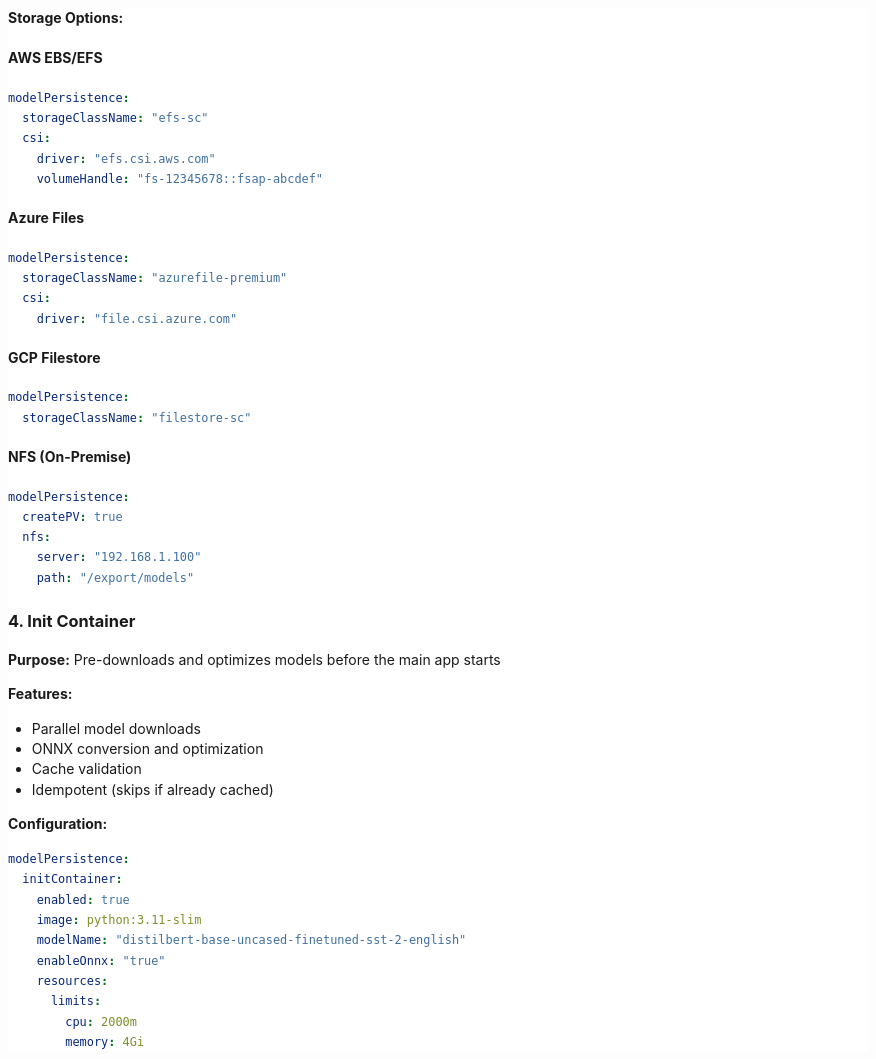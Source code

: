 **Storage Options:**

#### AWS EBS/EFS
```yaml
modelPersistence:
  storageClassName: "efs-sc"
  csi:
    driver: "efs.csi.aws.com"
    volumeHandle: "fs-12345678::fsap-abcdef"
```

#### Azure Files
```yaml
modelPersistence:
  storageClassName: "azurefile-premium"
  csi:
    driver: "file.csi.azure.com"
```

#### GCP Filestore
```yaml
modelPersistence:
  storageClassName: "filestore-sc"
```

#### NFS (On-Premise)
```yaml
modelPersistence:
  createPV: true
  nfs:
    server: "192.168.1.100"
    path: "/export/models"
```

### 4. Init Container

**Purpose:** Pre-downloads and optimizes models before the main app starts

**Features:**
- Parallel model downloads
- ONNX conversion and optimization
- Cache validation
- Idempotent (skips if already cached)

**Configuration:**
```yaml
modelPersistence:
  initContainer:
    enabled: true
    image: python:3.11-slim
    modelName: "distilbert-base-uncased-finetuned-sst-2-english"
    enableOnnx: "true"
    resources:
      limits:
        cpu: 2000m
        memory: 4Gi
```
